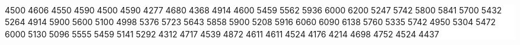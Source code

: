 4500
4606
4550
4590
4500
4590
4277
4680
4368
4914
4600
5459
5562
5936
6000
6200
5247
5742
5800
5841
5700
5432
5264
4914
5900
5600
5100
4998
5376
5723
5643
5858
5900
5208
5916
6060
6090
6138
5760
5335
5742
4950
5304
5472
6000
5130
5096
5555
5459
5141
5292
4312
4717
4539
4872
4611
4611
4524
4176
4214
4698
4752
4524
4437